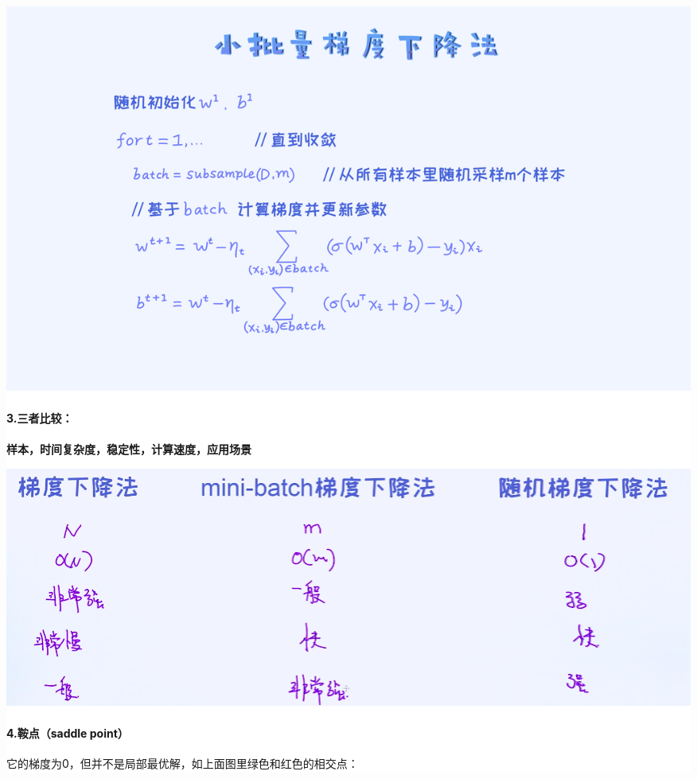 ![img](clipboard123131231.png)

#### **3.三者比较：**

**样本，时间复杂度，稳定性，计算速度，应用场景**

![img](clipboardthrth.png)

#### 4.鞍点（saddle point）

它的梯度为0，但并不是局部最优解，如上面图里绿色和红色的相交点：
